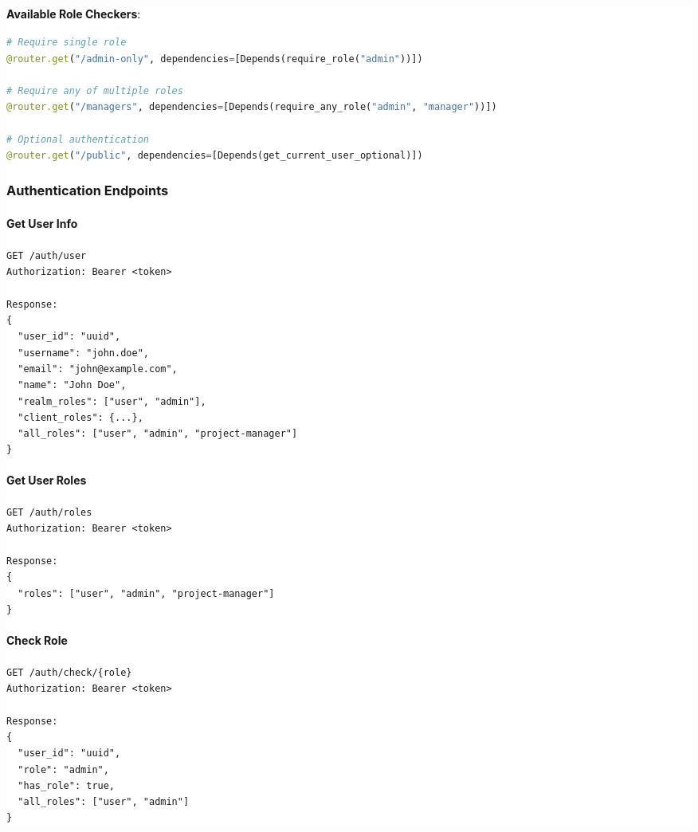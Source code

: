 **Available Role Checkers**:

```python
# Require single role
@router.get("/admin-only", dependencies=[Depends(require_role("admin"))])

# Require any of multiple roles
@router.get("/managers", dependencies=[Depends(require_any_role("admin", "manager"))])

# Optional authentication
@router.get("/public", dependencies=[Depends(get_current_user_optional)])
```

### Authentication Endpoints

#### Get User Info
```http
GET /auth/user
Authorization: Bearer <token>

Response:
{
  "user_id": "uuid",
  "username": "john.doe",
  "email": "john@example.com",
  "name": "John Doe",
  "realm_roles": ["user", "admin"],
  "client_roles": {...},
  "all_roles": ["user", "admin", "project-manager"]
}
```

#### Get User Roles
```http
GET /auth/roles
Authorization: Bearer <token>

Response:
{
  "roles": ["user", "admin", "project-manager"]
}
```

#### Check Role
```http
GET /auth/check/{role}
Authorization: Bearer <token>

Response:
{
  "user_id": "uuid",
  "role": "admin",
  "has_role": true,
  "all_roles": ["user", "admin"]
}
```

